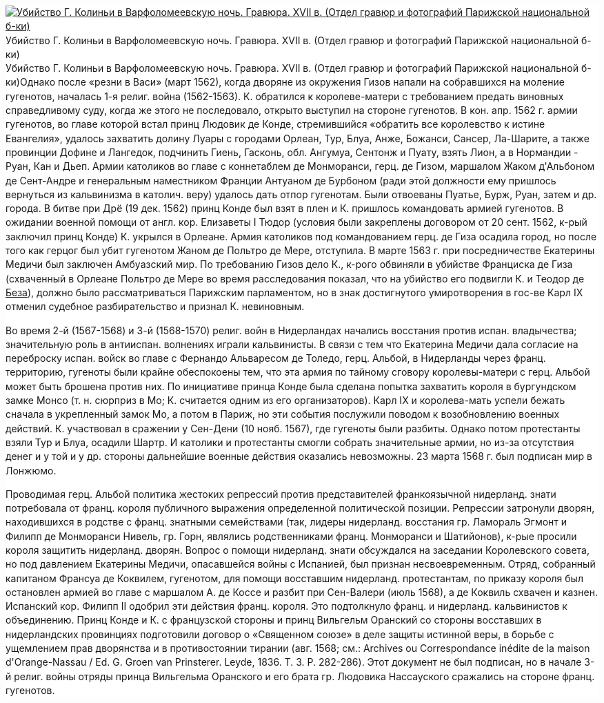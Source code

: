 [![Убийство Г. Колиньи в Варфоломеевскую ночь. Гравюра. XVII в. (Отдел гравюр и фотографий Парижской национальной б-ки)](https://pravenc.ru/data/2015/03/18/1234039924/i200.jpg "Кликните для увеличения картинки")](https://pravenc.ru/data/2015/03/18/1234039924/i400.jpg)Убийство Г. Колиньи в Варфоломеевскую ночь. Гравюра. XVII в. (Отдел гравюр и фотографий Парижской национальной б-ки)  
Убийство Г. Колиньи в Варфоломеевскую ночь. Гравюра. XVII в. (Отдел гравюр и фотографий Парижской национальной б-ки)Однако после «резни в Васи» (март 1562), когда дворяне из окружения Гизов напали на собравшихся на моление гугенотов, началась 1-я религ. война (1562-1563). К. обратился к королеве-матери с требованием предать виновных справедливому суду, когда же этого не последовало, открыто выступил на стороне гугенотов. В кон. апр. 1562 г. армии гугенотов, во главе которой встал принц Людовик де Конде, стремившийся «обратить все королевство к истине Евангелия», удалось захватить долину Луары с городами Орлеан, Тур, Блуа, Анже, Божанси, Сансер, Ла-Шарите, а также провинции Дофине и Лангедок, подчинить Гиень, Гасконь, обл. Ангумуа, Сентонж и Пуату, взять Лион, а в Нормандии - Руан, Кан и Дьеп. Армии католиков во главе с коннетаблем де Монморанси, герц. де Гизом, маршалом Жаком д'Альбоном де Сент-Андре и генеральным наместником Франции Антуаном де Бурбоном (ради этой должности ему пришлось вернуться из кальвинизма в католич. веру) удалось дать отпор гугенотам. Были отвоеваны Пуатье, Бурж, Руан, затем и др. города. В битве при Дрё (19 дек. 1562) принц Конде был взят в плен и К. пришлось командовать армией гугенотов. В ожидании военной помощи от англ. кор. Елизаветы I Тюдор (условия были закреплены договором от 20 сент. 1562, к-рый заключил принц Конде) К. укрылся в Орлеане. Армия католиков под командованием герц. де Гиза осадила город, но после того как герцог был убит гугенотом Жаном де Польтро де Мере, отступила. В марте 1563 г. при посредничестве Екатерины Медичи был заключен Амбуазский мир. По требованию Гизов дело К., к-рого обвиняли в убийстве Франциска де Гиза (схваченный в Орлеане Польтро де Мере во время расследования показал, что на убийство его подвигли К. и Теодор де [Беза](https://pravenc.ru/text/Беза.html)), должно было рассматриваться Парижским парламентом, но в знак достигнутого умиротворения в гос-ве Карл IX отменил судебное разбирательство и признал К. невиновным.

Во время 2-й (1567-1568) и 3-й (1568-1570) религ. войн в Нидерландах начались восстания против испан. владычества; значительную роль в антииспан. волнениях играли кальвинисты. В связи с тем что Екатерина Медичи дала согласие на переброску испан. войск во главе с Фернандо Альваресом де Толедо, герц. Альбой, в Нидерланды через франц. территорию, гугеноты были крайне обеспокоены тем, что эта армия по тайному сговору королевы-матери с герц. Альбой может быть брошена против них. По инициативе принца Конде была сделана попытка захватить короля в бургундском замке Монсо (т. н. сюрприз в Мо; К. считается одним из его организаторов). Карл IX и королева-мать успели бежать сначала в укрепленный замок Мо, а потом в Париж, но эти события послужили поводом к возобновлению военных действий. К. участвовал в сражении у Сен-Дени (10 нояб. 1567), где гугеноты были разбиты. Однако потом протестанты взяли Тур и Блуа, осадили Шартр. И католики и протестанты смогли собрать значительные армии, но из-за отсутствия денег и у той и у др. стороны дальнейшие военные действия оказались невозможны. 23 марта 1568 г. был подписан мир в Лонжюмо.

Проводимая герц. Альбой политика жестоких репрессий против представителей франкоязычной нидерланд. знати потребовала от франц. короля публичного выражения определенной политической позиции. Репрессии затронули дворян, находившихся в родстве с франц. знатными семействами (так, лидеры нидерланд. восстания гр. Ламораль Эгмонт и Филипп де Монморанси Нивель, гр. Горн, являлись родственниками франц. Монморанси и Шатийонов), к-рые просили короля защитить нидерланд. дворян. Вопрос о помощи нидерланд. знати обсуждался на заседании Королевского совета, но под давлением Екатерины Медичи, опасавшейся войны с Испанией, был признан несвоевременным. Отряд, собранный капитаном Франсуа де Коквилем, гугенотом, для помощи восставшим нидерланд. протестантам, по приказу короля был остановлен армией во главе с маршалом А. де Коссе и разбит при Сен-Валери (июль 1568), а де Коквиль схвачен и казнен. Испанский кор. Филипп II одобрил эти действия франц. короля. Это подтолкнуло франц. и нидерланд. кальвинистов к объединению. Принц Конде и К. с французской стороны и принц Вильгельм Оранский со стороны восставших в нидерландских провинциях подготовили договор о «Священном союзе» в деле защиты истинной веры, в борьбе с ущемлением прав дворянства и в противостоянии тирании (авг. 1568; см.: Archives ou Correspondance inédite de la maison d'Orange-Nassau / Ed. G. Groen van Prinsterer. Leyde, 1836. T. 3. P. 282-286). Этот документ не был подписан, но в начале 3-й религ. войны отряды принца Вильгельма Оранского и его брата гр. Людовика Нассауского сражались на стороне франц. гугенотов.
